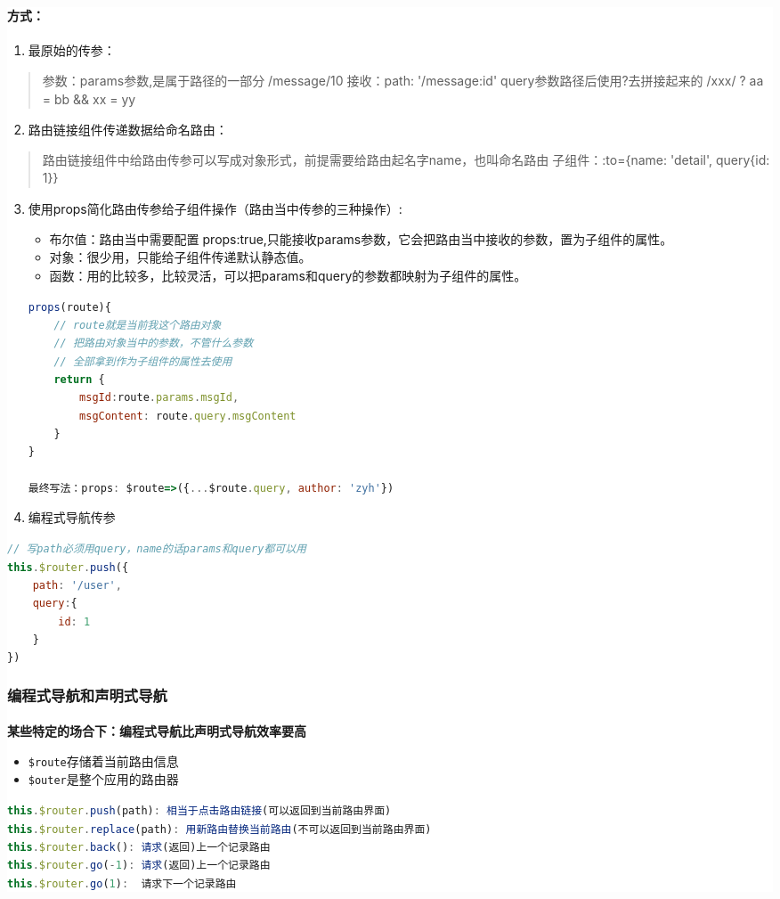 
#### 方式：

1. 最原始的传参：

> 参数：params参数,是属于路径的一部分    /message/10	接收：path: '/message:id'
> query参数路径后使用?去拼接起来的    /xxx/  ? aa = bb && xx = yy  

2. 路由链接组件传递数据给命名路由：

> 路由链接组件中给路由传参可以写成对象形式，前提需要给路由起名字name，也叫命名路由		子组件：:to={name: 'detail', query{id: 1}}

3. 使用props简化路由传参给子组件操作（路由当中传参的三种操作）:

   - 布尔值：路由当中需要配置 props:true,只能接收params参数，它会把路由当中接收的参数，置为子组件的属性。
   - 对象：很少用，只能给子组件传递默认静态值。
   - 函数：用的比较多，比较灵活，可以把params和query的参数都映射为子组件的属性。

   ```js
   props(route){ 
       // route就是当前我这个路由对象
       // 把路由对象当中的参数，不管什么参数
       // 全部拿到作为子组件的属性去使用
       return {
           msgId:route.params.msgId,
           msgContent: route.query.msgContent
       }
   }
   
   最终写法：props: $route=>({...$route.query, author: 'zyh'})
   ```

4. 编程式导航传参

```js
// 写path必须用query，name的话params和query都可以用
this.$router.push({
	path: '/user',
	query:{
		id: 1
	}
})
```

### 编程式导航和声明式导航

**某些特定的场合下：编程式导航比声明式导航效率要高**

- `$route`存储着当前路由信息
- `$outer`是整个应用的路由器 

```js
this.$router.push(path): 相当于点击路由链接(可以返回到当前路由界面)
this.$router.replace(path): 用新路由替换当前路由(不可以返回到当前路由界面)
this.$router.back(): 请求(返回)上一个记录路由
this.$router.go(-1): 请求(返回)上一个记录路由
this.$router.go(1):  请求下一个记录路由
```
